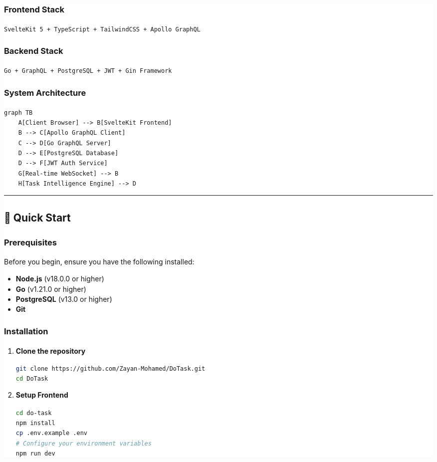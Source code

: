 ### Frontend Stack

```
SvelteKit 5 + TypeScript + TailwindCSS + Apollo GraphQL
```

### Backend Stack

```
Go + GraphQL + PostgreSQL + JWT + Gin Framework
```

### System Architecture

```mermaid
graph TB
    A[Client Browser] --> B[SvelteKit Frontend]
    B --> C[Apollo GraphQL Client]
    C --> D[Go GraphQL Server]
    D --> E[PostgreSQL Database]
    D --> F[JWT Auth Service]
    G[Real-time WebSocket] --> B
    H[Task Intelligence Engine] --> D
```

---

## 🚀 Quick Start

### Prerequisites

Before you begin, ensure you have the following installed:

- **Node.js** (v18.0.0 or higher)
- **Go** (v1.21.0 or higher)
- **PostgreSQL** (v13.0 or higher)
- **Git**

### Installation

1. **Clone the repository**

   ```bash
   git clone https://github.com/Zayan-Mohamed/DoTask.git
   cd DoTask
   ```

2. **Setup Frontend**

   ```bash
   cd do-task
   npm install
   cp .env.example .env
   # Configure your environment variables
   npm run dev
   ```
